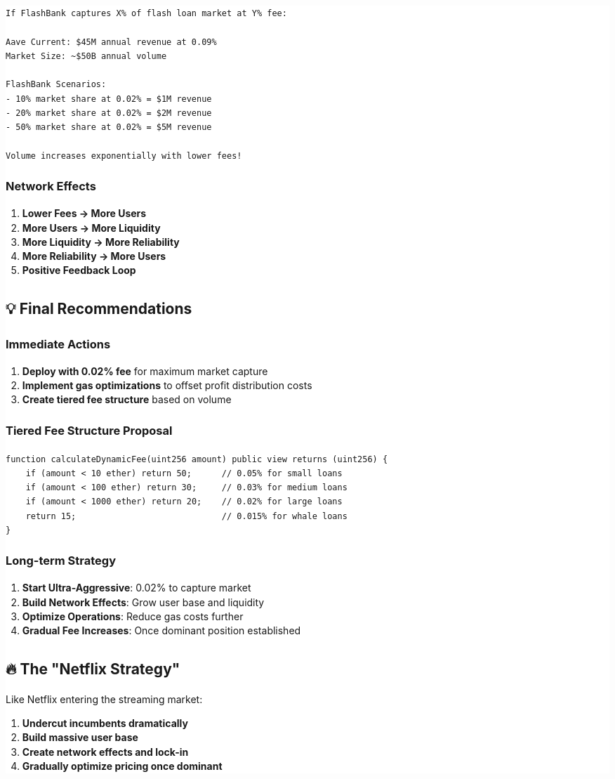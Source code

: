 ```
If FlashBank captures X% of flash loan market at Y% fee:

Aave Current: $45M annual revenue at 0.09%
Market Size: ~$50B annual volume

FlashBank Scenarios:
- 10% market share at 0.02% = $1M revenue  
- 20% market share at 0.02% = $2M revenue
- 50% market share at 0.02% = $5M revenue

Volume increases exponentially with lower fees!
```

### Network Effects

1. **Lower Fees → More Users**
2. **More Users → More Liquidity**  
3. **More Liquidity → More Reliability**
4. **More Reliability → More Users**
5. **Positive Feedback Loop**

## 💡 Final Recommendations

### Immediate Actions

1. **Deploy with 0.02% fee** for maximum market capture
2. **Implement gas optimizations** to offset profit distribution costs
3. **Create tiered fee structure** based on volume

### Tiered Fee Structure Proposal

```solidity
function calculateDynamicFee(uint256 amount) public view returns (uint256) {
    if (amount < 10 ether) return 50;      // 0.05% for small loans
    if (amount < 100 ether) return 30;     // 0.03% for medium loans
    if (amount < 1000 ether) return 20;    // 0.02% for large loans
    return 15;                             // 0.015% for whale loans
}
```

### Long-term Strategy

1. **Start Ultra-Aggressive**: 0.02% to capture market
2. **Build Network Effects**: Grow user base and liquidity
3. **Optimize Operations**: Reduce gas costs further
4. **Gradual Fee Increases**: Once dominant position established

## 🔥 The "Netflix Strategy"

Like Netflix entering the streaming market:
1. **Undercut incumbents dramatically**
2. **Build massive user base**
3. **Create network effects and lock-in**
4. **Gradually optimize pricing once dominant**
